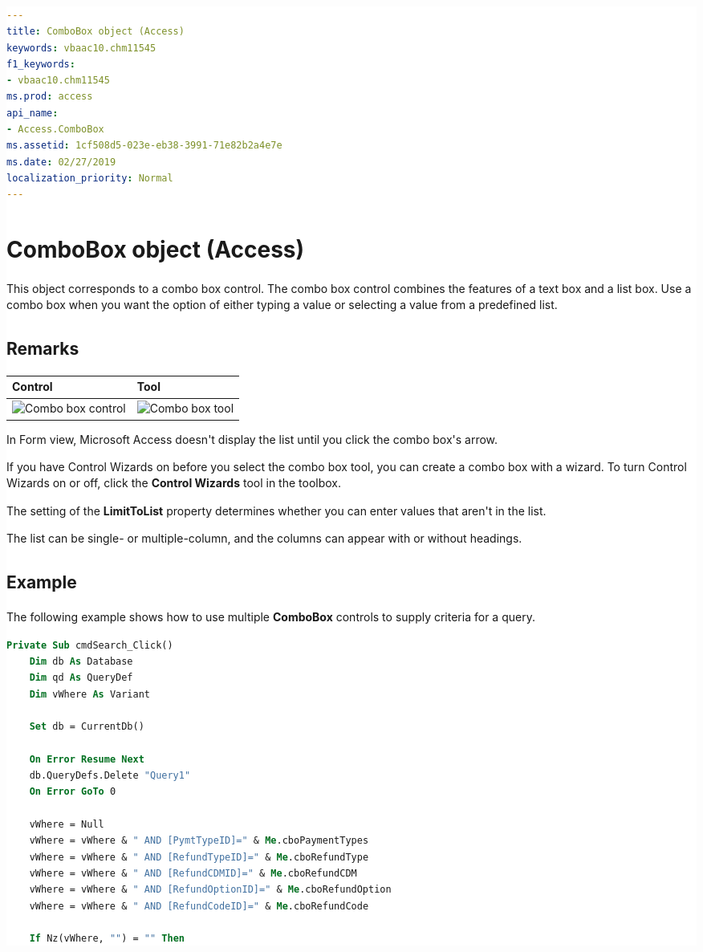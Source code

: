 ```yaml
---
title: ComboBox object (Access)
keywords: vbaac10.chm11545
f1_keywords:
- vbaac10.chm11545
ms.prod: access
api_name:
- Access.ComboBox
ms.assetid: 1cf508d5-023e-eb38-3991-71e82b2a4e7e
ms.date: 02/27/2019
localization_priority: Normal
---
```



# ComboBox object (Access)

This object corresponds to a combo box control. The combo box control combines the features of a text box and a list box. Use a combo box when you want the option of either typing a value or selecting a value from a predefined list.


## Remarks

|Control|Tool|
|:-----|:-----|
|![Combo box control](../images/t-combox_ZA06053980.gif)|![Combo box tool](../images/a_combobox_ZA06047114.gif)|

In Form view, Microsoft Access doesn't display the list until you click the combo box's arrow.

If you have Control Wizards on before you select the combo box tool, you can create a combo box with a wizard. To turn Control Wizards on or off, click the **Control Wizards** tool in the toolbox.

The setting of the **LimitToList** property determines whether you can enter values that aren't in the list.

The list can be single- or multiple-column, and the columns can appear with or without headings.
    

## Example

The following example shows how to use multiple **ComboBox** controls to supply criteria for a query.

```vb
Private Sub cmdSearch_Click()
    Dim db As Database
    Dim qd As QueryDef
    Dim vWhere As Variant
    
    Set db = CurrentDb()
    
    On Error Resume Next
    db.QueryDefs.Delete "Query1"
    On Error GoTo 0
    
    vWhere = Null
    vWhere = vWhere & " AND [PymtTypeID]=" & Me.cboPaymentTypes
    vWhere = vWhere & " AND [RefundTypeID]=" & Me.cboRefundType
    vWhere = vWhere & " AND [RefundCDMID]=" & Me.cboRefundCDM
    vWhere = vWhere & " AND [RefundOptionID]=" & Me.cboRefundOption
    vWhere = vWhere & " AND [RefundCodeID]=" & Me.cboRefundCode
    
    If Nz(vWhere, "") = "" Then
```